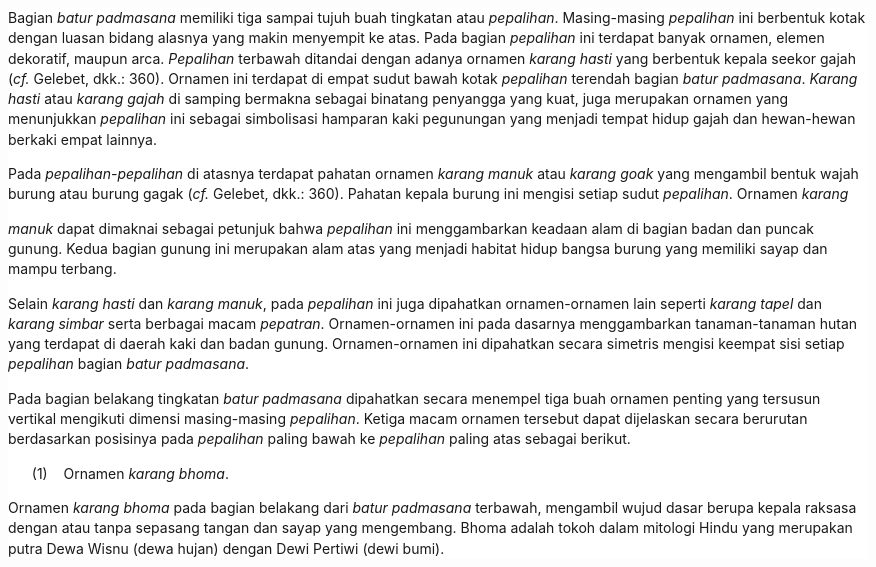 <p><span class="font1">Bagian </span><span class="font1" style="font-style:italic;">batur padmasana</span><span class="font1"> memiliki tiga sampai tujuh buah tingkatan atau </span><span class="font1" style="font-style:italic;">pepalihan</span><span class="font1">. Masing-masing </span><span class="font1" style="font-style:italic;">pepalihan</span><span class="font1"> ini berbentuk kotak dengan luasan bidang alasnya yang makin menyempit ke atas. Pada bagian </span><span class="font1" style="font-style:italic;">pepalihan</span><span class="font1"> ini terdapat banyak ornamen, elemen dekoratif, maupun arca. </span><span class="font1" style="font-style:italic;">Pepalihan</span><span class="font1"> terbawah ditandai dengan adanya ornamen </span><span class="font1" style="font-style:italic;">karang hasti</span><span class="font1"> yang berbentuk kepala seekor gajah (</span><span class="font1" style="font-style:italic;">cf.</span><span class="font1"> Gelebet, dkk.: 360). Ornamen ini terdapat di empat sudut bawah kotak </span><span class="font1" style="font-style:italic;">pepalihan</span><span class="font1"> terendah bagian </span><span class="font1" style="font-style:italic;">batur padmasana</span><span class="font1">. </span><span class="font1" style="font-style:italic;">Karang hasti</span><span class="font1"> atau </span><span class="font1" style="font-style:italic;">karang gajah</span><span class="font1"> di samping bermakna sebagai binatang penyangga yang kuat, juga merupakan ornamen yang menunjukkan </span><span class="font1" style="font-style:italic;">pepalihan</span><span class="font1"> ini sebagai simbolisasi hamparan kaki pegunungan yang menjadi tempat hidup gajah dan hewan-hewan berkaki empat lainnya.</span></p>
<p><span class="font1">Pada </span><span class="font1" style="font-style:italic;">pepalihan-pepalihan</span><span class="font1"> di atasnya terdapat pahatan ornamen </span><span class="font1" style="font-style:italic;">karang manuk</span><span class="font1"> atau </span><span class="font1" style="font-style:italic;">karang goak </span><span class="font1">yang mengambil bentuk wajah burung atau burung gagak (</span><span class="font1" style="font-style:italic;">cf.</span><span class="font1"> Gelebet, dkk.: 360). Pahatan kepala burung ini mengisi setiap sudut </span><span class="font1" style="font-style:italic;">pepalihan</span><span class="font1">. Ornamen </span><span class="font1" style="font-style:italic;">karang</span></p>
<p><span class="font1" style="font-style:italic;">manuk</span><span class="font1"> dapat dimaknai sebagai petunjuk bahwa </span><span class="font1" style="font-style:italic;">pepalihan</span><span class="font1"> ini menggambarkan keadaan alam di bagian badan dan puncak gunung. Kedua bagian gunung ini merupakan alam atas yang menjadi habitat hidup bangsa burung yang memiliki sayap dan mampu terbang.</span></p>
<p><span class="font1">Selain </span><span class="font1" style="font-style:italic;">karang hasti</span><span class="font1"> dan </span><span class="font1" style="font-style:italic;">karang manuk</span><span class="font1">, pada </span><span class="font1" style="font-style:italic;">pepalihan</span><span class="font1"> ini juga dipahatkan ornamen-ornamen lain seperti </span><span class="font1" style="font-style:italic;">karang tapel</span><span class="font1"> dan </span><span class="font1" style="font-style:italic;">karang simbar</span><span class="font1"> serta berbagai macam </span><span class="font1" style="font-style:italic;">pepatran</span><span class="font1">. Ornamen-ornamen ini pada dasarnya menggambarkan tanaman-tanaman hutan yang terdapat di daerah kaki dan badan gunung. Ornamen-ornamen ini dipahatkan secara simetris mengisi keempat sisi setiap </span><span class="font1" style="font-style:italic;">pepalihan </span><span class="font1">bagian </span><span class="font1" style="font-style:italic;">batur padmasana</span><span class="font1">.</span></p>
<p><span class="font1">Pada bagian belakang tingkatan </span><span class="font1" style="font-style:italic;">batur padmasana</span><span class="font1"> dipahatkan secara menempel tiga buah ornamen penting yang tersusun vertikal mengikuti dimensi masing-masing </span><span class="font1" style="font-style:italic;">pepalihan</span><span class="font1">. Ketiga macam ornamen tersebut dapat dijelaskan secara berurutan berdasarkan posisinya pada </span><span class="font1" style="font-style:italic;">pepalihan</span><span class="font1"> paling bawah ke </span><span class="font1" style="font-style:italic;">pepalihan</span><span class="font1"> paling atas sebagai berikut.</span></p>
<ul style="list-style:none;"><li>
<p><span class="font1">(1) &nbsp;&nbsp;&nbsp;Ornamen </span><span class="font1" style="font-style:italic;">karang bhoma</span><span class="font1">.</span></p></li></ul>
<p><span class="font1">Ornamen </span><span class="font1" style="font-style:italic;">karang bhoma</span><span class="font1"> pada bagian belakang dari </span><span class="font1" style="font-style:italic;">batur padmasana</span><span class="font1"> terbawah, mengambil wujud dasar berupa kepala raksasa dengan atau tanpa sepasang tangan dan sayap yang mengembang. Bhoma adalah tokoh dalam mitologi Hindu yang merupakan putra Dewa Wisnu (dewa hujan) dengan Dewi Pertiwi (dewi bumi).</span></p>